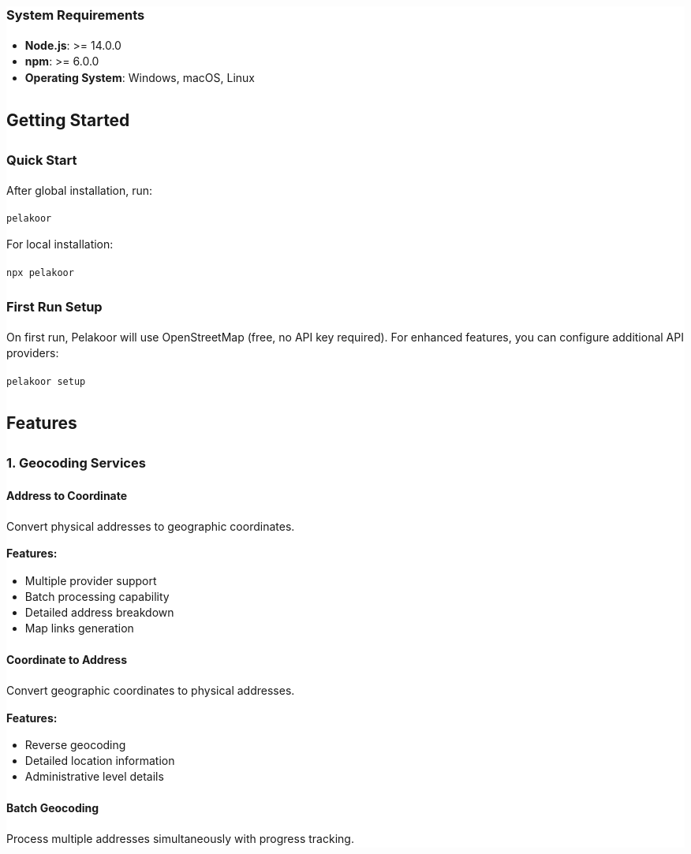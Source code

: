 ### System Requirements

- **Node.js**: >= 14.0.0
- **npm**: >= 6.0.0
- **Operating System**: Windows, macOS, Linux

## Getting Started

### Quick Start

After global installation, run:

```bash
pelakoor
```

For local installation:

```bash
npx pelakoor
```

### First Run Setup

On first run, Pelakoor will use OpenStreetMap (free, no API key required). For enhanced features, you can configure additional API providers:

```bash
pelakoor setup
```

## Features

### 1. Geocoding Services

#### Address to Coordinate
Convert physical addresses to geographic coordinates.

**Features:**
- Multiple provider support
- Batch processing capability
- Detailed address breakdown
- Map links generation

#### Coordinate to Address
Convert geographic coordinates to physical addresses.

**Features:**
- Reverse geocoding
- Detailed location information
- Administrative level details

#### Batch Geocoding
Process multiple addresses simultaneously with progress tracking.
